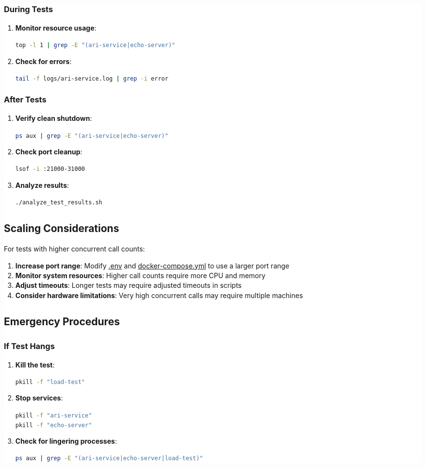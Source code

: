 ### During Tests

1. **Monitor resource usage**:
   ```bash
   top -l 1 | grep -E "(ari-service|echo-server)"
   ```

2. **Check for errors**:
   ```bash
   tail -f logs/ari-service.log | grep -i error
   ```

### After Tests

1. **Verify clean shutdown**:
   ```bash
   ps aux | grep -E "(ari-service|echo-server)"
   ```

2. **Check port cleanup**:
   ```bash
   lsof -i :21000-31000
   ```

3. **Analyze results**:
   ```bash
   ./analyze_test_results.sh
   ```

## Scaling Considerations

For tests with higher concurrent call counts:

1. **Increase port range**: Modify [.env](file:///Users/3knet3knet/4/v3/.env) and [docker-compose.yml](file:///Users/3knet3knet/4/v3/docker-compose.yml) to use a larger port range
2. **Monitor system resources**: Higher call counts require more CPU and memory
3. **Adjust timeouts**: Longer tests may require adjusted timeouts in scripts
4. **Consider hardware limitations**: Very high concurrent calls may require multiple machines

## Emergency Procedures

### If Test Hangs

1. **Kill the test**:
   ```bash
   pkill -f "load-test"
   ```

2. **Stop services**:
   ```bash
   pkill -f "ari-service"
   pkill -f "echo-server"
   ```

3. **Check for lingering processes**:
   ```bash
   ps aux | grep -E "(ari-service|echo-server|load-test)"
   ```
